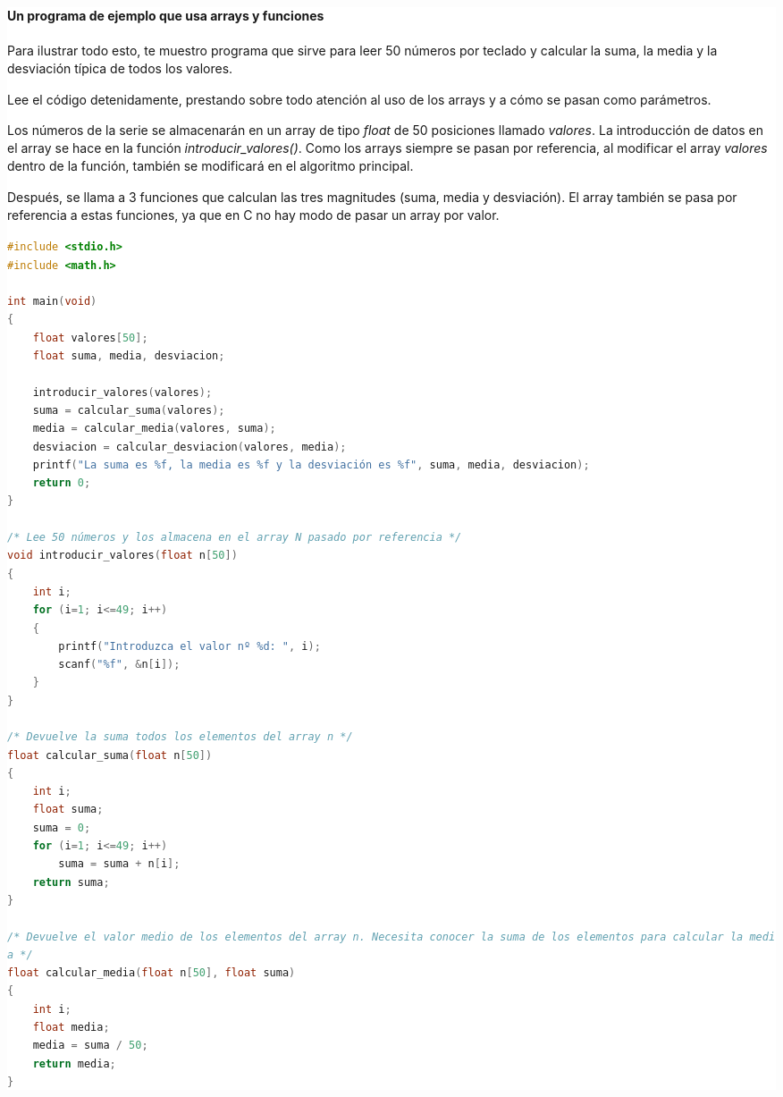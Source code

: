 #### Un programa de ejemplo que usa arrays y funciones

Para ilustrar todo esto, te muestro  programa que sirve para leer 50 números por teclado y calcular la suma, la media y la desviación típica de todos los valores.

Lee el código detenidamente, prestando sobre todo atención al uso de los arrays y a cómo se pasan como parámetros.

Los números de la serie se almacenarán en un array de tipo *float* de 50 posiciones llamado *valores*. La introducción de datos en el array se hace en la función *introducir_valores()*. Como los arrays siempre se pasan por referencia, al modificar el array *valores* dentro de la función, también se modificará en el algoritmo principal.

Después, se llama a 3 funciones que calculan las tres magnitudes (suma, media y desviación). El array también se pasa por referencia a estas funciones, ya que en C no hay modo de pasar un array por valor.

```c
#include <stdio.h>
#include <math.h>

int main(void)
{
	float valores[50];
	float suma, media, desviacion;
	
	introducir_valores(valores);
	suma = calcular_suma(valores);	
	media = calcular_media(valores, suma);
	desviacion = calcular_desviacion(valores, media);
	printf("La suma es %f, la media es %f y la desviación es %f", suma, media, desviacion);
	return 0;
}

/* Lee 50 números y los almacena en el array N pasado por referencia */
void introducir_valores(float n[50])
{
	int i;
	for (i=1; i<=49; i++)
	{
		printf("Introduzca el valor nº %d: ", i);
		scanf("%f", &n[i]);
	}
}

/* Devuelve la suma todos los elementos del array n */
float calcular_suma(float n[50])	
{
	int i;
	float suma;
	suma = 0;
	for (i=1; i<=49; i++)
		suma = suma + n[i];
	return suma;
}

/* Devuelve el valor medio de los elementos del array n. Necesita conocer la suma de los elementos para calcular la media */
float calcular_media(float n[50], float suma)	
{
	int i;
	float media;
	media = suma / 50;
	return media;
}

```
